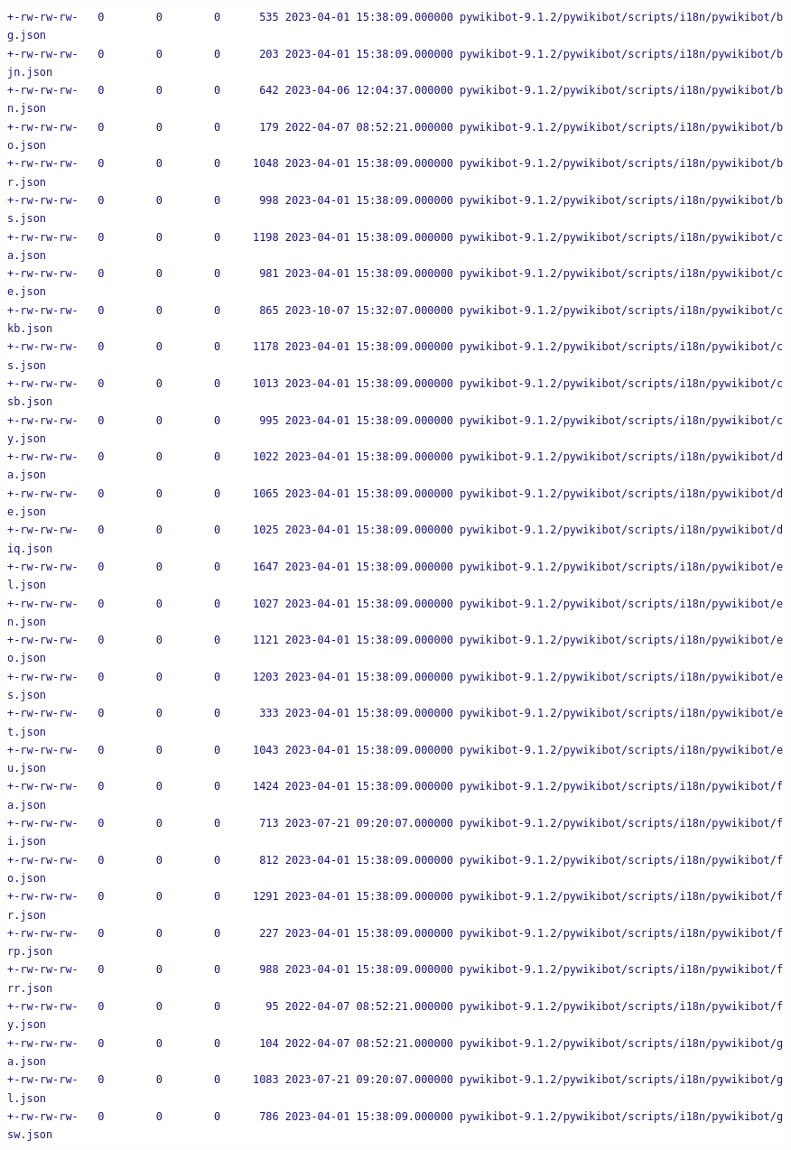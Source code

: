 ```diff
+-rw-rw-rw-   0        0        0      535 2023-04-01 15:38:09.000000 pywikibot-9.1.2/pywikibot/scripts/i18n/pywikibot/bg.json
+-rw-rw-rw-   0        0        0      203 2023-04-01 15:38:09.000000 pywikibot-9.1.2/pywikibot/scripts/i18n/pywikibot/bjn.json
+-rw-rw-rw-   0        0        0      642 2023-04-06 12:04:37.000000 pywikibot-9.1.2/pywikibot/scripts/i18n/pywikibot/bn.json
+-rw-rw-rw-   0        0        0      179 2022-04-07 08:52:21.000000 pywikibot-9.1.2/pywikibot/scripts/i18n/pywikibot/bo.json
+-rw-rw-rw-   0        0        0     1048 2023-04-01 15:38:09.000000 pywikibot-9.1.2/pywikibot/scripts/i18n/pywikibot/br.json
+-rw-rw-rw-   0        0        0      998 2023-04-01 15:38:09.000000 pywikibot-9.1.2/pywikibot/scripts/i18n/pywikibot/bs.json
+-rw-rw-rw-   0        0        0     1198 2023-04-01 15:38:09.000000 pywikibot-9.1.2/pywikibot/scripts/i18n/pywikibot/ca.json
+-rw-rw-rw-   0        0        0      981 2023-04-01 15:38:09.000000 pywikibot-9.1.2/pywikibot/scripts/i18n/pywikibot/ce.json
+-rw-rw-rw-   0        0        0      865 2023-10-07 15:32:07.000000 pywikibot-9.1.2/pywikibot/scripts/i18n/pywikibot/ckb.json
+-rw-rw-rw-   0        0        0     1178 2023-04-01 15:38:09.000000 pywikibot-9.1.2/pywikibot/scripts/i18n/pywikibot/cs.json
+-rw-rw-rw-   0        0        0     1013 2023-04-01 15:38:09.000000 pywikibot-9.1.2/pywikibot/scripts/i18n/pywikibot/csb.json
+-rw-rw-rw-   0        0        0      995 2023-04-01 15:38:09.000000 pywikibot-9.1.2/pywikibot/scripts/i18n/pywikibot/cy.json
+-rw-rw-rw-   0        0        0     1022 2023-04-01 15:38:09.000000 pywikibot-9.1.2/pywikibot/scripts/i18n/pywikibot/da.json
+-rw-rw-rw-   0        0        0     1065 2023-04-01 15:38:09.000000 pywikibot-9.1.2/pywikibot/scripts/i18n/pywikibot/de.json
+-rw-rw-rw-   0        0        0     1025 2023-04-01 15:38:09.000000 pywikibot-9.1.2/pywikibot/scripts/i18n/pywikibot/diq.json
+-rw-rw-rw-   0        0        0     1647 2023-04-01 15:38:09.000000 pywikibot-9.1.2/pywikibot/scripts/i18n/pywikibot/el.json
+-rw-rw-rw-   0        0        0     1027 2023-04-01 15:38:09.000000 pywikibot-9.1.2/pywikibot/scripts/i18n/pywikibot/en.json
+-rw-rw-rw-   0        0        0     1121 2023-04-01 15:38:09.000000 pywikibot-9.1.2/pywikibot/scripts/i18n/pywikibot/eo.json
+-rw-rw-rw-   0        0        0     1203 2023-04-01 15:38:09.000000 pywikibot-9.1.2/pywikibot/scripts/i18n/pywikibot/es.json
+-rw-rw-rw-   0        0        0      333 2023-04-01 15:38:09.000000 pywikibot-9.1.2/pywikibot/scripts/i18n/pywikibot/et.json
+-rw-rw-rw-   0        0        0     1043 2023-04-01 15:38:09.000000 pywikibot-9.1.2/pywikibot/scripts/i18n/pywikibot/eu.json
+-rw-rw-rw-   0        0        0     1424 2023-04-01 15:38:09.000000 pywikibot-9.1.2/pywikibot/scripts/i18n/pywikibot/fa.json
+-rw-rw-rw-   0        0        0      713 2023-07-21 09:20:07.000000 pywikibot-9.1.2/pywikibot/scripts/i18n/pywikibot/fi.json
+-rw-rw-rw-   0        0        0      812 2023-04-01 15:38:09.000000 pywikibot-9.1.2/pywikibot/scripts/i18n/pywikibot/fo.json
+-rw-rw-rw-   0        0        0     1291 2023-04-01 15:38:09.000000 pywikibot-9.1.2/pywikibot/scripts/i18n/pywikibot/fr.json
+-rw-rw-rw-   0        0        0      227 2023-04-01 15:38:09.000000 pywikibot-9.1.2/pywikibot/scripts/i18n/pywikibot/frp.json
+-rw-rw-rw-   0        0        0      988 2023-04-01 15:38:09.000000 pywikibot-9.1.2/pywikibot/scripts/i18n/pywikibot/frr.json
+-rw-rw-rw-   0        0        0       95 2022-04-07 08:52:21.000000 pywikibot-9.1.2/pywikibot/scripts/i18n/pywikibot/fy.json
+-rw-rw-rw-   0        0        0      104 2022-04-07 08:52:21.000000 pywikibot-9.1.2/pywikibot/scripts/i18n/pywikibot/ga.json
+-rw-rw-rw-   0        0        0     1083 2023-07-21 09:20:07.000000 pywikibot-9.1.2/pywikibot/scripts/i18n/pywikibot/gl.json
+-rw-rw-rw-   0        0        0      786 2023-04-01 15:38:09.000000 pywikibot-9.1.2/pywikibot/scripts/i18n/pywikibot/gsw.json
```